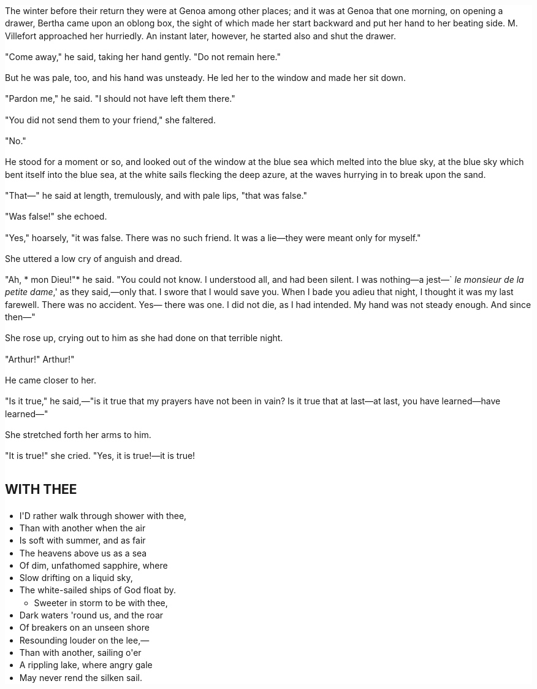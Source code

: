  The winter before their return they were at Genoa among other places; and it was at Genoa that one morning, on opening a drawer, Bertha came upon an oblong box, the sight of which made her start backward and put her hand to her beating side.  M. Villefort approached her hurriedly.  An instant later, however, he started also and shut the drawer. 

 "Come away," he said, taking her hand gently.  "Do not remain here." 

 But he was pale, too, and his hand was unsteady.  He led her to the window and made her sit down. 

 "Pardon me," he said.  "I should not have left them there." 

 "You did not send them to your friend," she faltered. 

 "No." 

 He stood for a moment or so, and looked out of the window at the blue sea which melted into the blue sky, at the blue sky which bent itself into the blue sea, at the white sails flecking the deep azure, at the waves hurrying in to break upon the sand. 

 "That—" he said at length, tremulously, and with pale lips, "that was false." 

 "Was false!" she echoed. 

 "Yes," hoarsely, "it was false.  There was no such friend.  It was a lie—they were meant only for myself." 

 She uttered a low cry of anguish and dread. 

 "Ah, * mon Dieu!"* he said.  "You could not know.  I understood all, and had been silent.  I was nothing—a jest—` *le monsieur de la petite dame*,' as they said,—only that. I swore that I would save you.  When I bade you adieu that night, I thought it was my last farewell.  There was no accident.  Yes— there was one.  I did not die, as I had intended.  My hand was not steady enough.   And since then—" 

 She rose up, crying out to him as she had done on that terrible night. 

 "Arthur!"  Arthur!" 

 He came closer to her. 

 "Is it true," he said,—"is it true that my prayers have not been in vain?  Is it true that at last—at last, you have learned—have learned—" 

 She stretched forth her arms to him.

 "It is true!" she cried.  "Yes, it is true!—it is true!

                            
## WITH THEE

 - I'D rather walk through shower with thee,
 - Than with another when the air
 - Is soft with summer, and as fair
 - The heavens above us as a sea
 - Of dim, unfathomed sapphire, where
 - Slow drifting on a liquid sky,
 - The white-sailed ships of God float by.
   - Sweeter in storm to be with thee,
 - Dark waters 'round us, and the roar
 - Of breakers on an unseen shore
 - Resounding louder on the lee,—
 - Than with another, sailing o'er
 - A rippling lake, where angry gale
 - May never rend the silken sail.
       